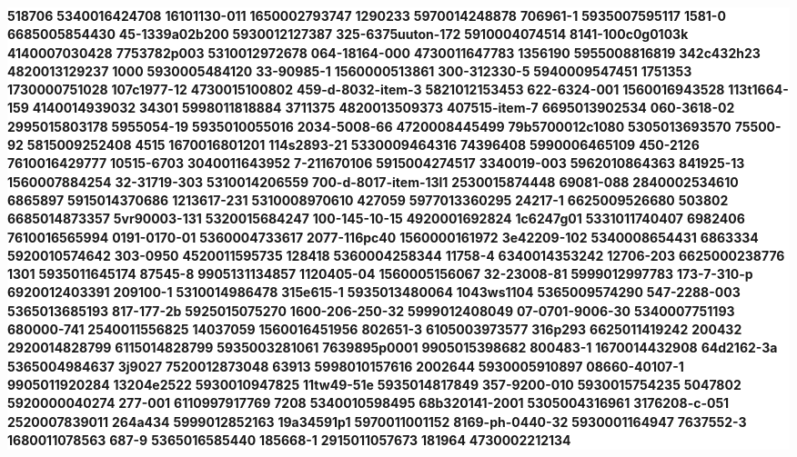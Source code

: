 **518706**    **5340016424708**    **16101130-011**    **1650002793747**    **1290233**    **5970014248878**
**706961-1**    **5935007595117**    **1581-0**    **6685005854430**    **45-1339a02b200**    **5930012127387**
**325-6375uuton-172**    **5910004074514**    **8141-100c0g0103k**    **4140007030428**    **7753782p003**    **5310012972678**
**064-18164-000**    **4730011647783**    **1356190**    **5955008816819**    **342c432h23**    **4820013129237**
**1000**    **5930005484120**    **33-90985-1**    **1560000513861**    **300-312330-5**    **5940009547451**
**1751353**    **1730000751028**    **107c1977-12**    **4730015100802**    **459-d-8032-item-3**    **5821012153453**
**622-6324-001**    **1560016943528**    **113t1664-159**    **4140014939032**    **34301**    **5998011818884**
**3711375**    **4820013509373**    **407515-item-7**    **6695013902534**    **060-3618-02**    **2995015803178**
**5955054-19**    **5935010055016**    **2034-5008-66**    **4720008445499**    **79b5700012c1080**    **5305013693570**
**75500-92**    **5815009252408**    **4515**    **1670016801201**    **114s2893-21**    **5330009464316**
**74396408**    **5990006465109**    **450-2126**    **7610016429777**    **10515-6703**    **3040011643952**
**7-211670106**    **5915004274517**    **3340019-003**    **5962010864363**    **841925-13**    **1560007884254**
**32-31719-303**    **5310014206559**    **700-d-8017-item-13l1**    **2530015874448**    **69081-088**    **2840002534610**
**6865897**    **5915014370686**    **1213617-231**    **5310008970610**    **427059**    **5977013360295**
**24217-1**    **6625009526680**    **503802**    **6685014873357**    **5vr90003-131**    **5320015684247**
**100-145-10-15**    **4920001692824**    **1c6247g01**    **5331011740407**    **6982406**    **7610016565994**
**0191-0170-01**    **5360004733617**    **2077-116pc40**    **1560000161972**    **3e42209-102**    **5340008654431**
**6863334**    **5920010574642**    **303-0950**    **4520011595735**    **128418**    **5360004258344**
**11758-4**    **6340014353242**    **12706-203**    **6625000238776**    **1301**    **5935011645174**
**87545-8**    **9905131134857**    **1120405-04**    **1560005156067**    **32-23008-81**    **5999012997783**
**173-7-310-p**    **6920012403391**    **209100-1**    **5310014986478**    **315e615-1**    **5935013480064**
**1043ws1104**    **5365009574290**    **547-2288-003**    **5365013685193**    **817-177-2b**    **5925015075270**
**1600-206-250-32**    **5999012408049**    **07-0701-9006-30**    **5340007751193**    **680000-741**    **2540011556825**
**14037059**    **1560016451956**    **802651-3**    **6105003973577**    **316p293**    **6625011419242**
**200432**    **2920014828799**    **6115014828799**    **5935003281061**    **7639895p0001**    **9905015398682**
**800483-1**    **1670014432908**    **64d2162-3a**    **5365004984637**    **3j9027**    **7520012873048**
**63913**    **5998010157616**    **2002644**    **5930005910897**    **08660-40107-1**    **9905011920284**
**13204e2522**    **5930010947825**    **11tw49-51e**    **5935014817849**    **357-9200-010**    **5930015754235**
**5047802**    **5920000040274**    **277-001**    **6110997917769**    **7208**    **5340010598495**
**68b320141-2001**    **5305004316961**    **3176208-c-051**    **2520007839011**    **264a434**    **5999012852163**
**19a34591p1**    **5970011001152**    **8169-ph-0440-32**    **5930001164947**    **7637552-3**    **1680011078563**
**687-9**    **5365016585440**    **185668-1**    **2915011057673**    **181964**    **4730002212134**